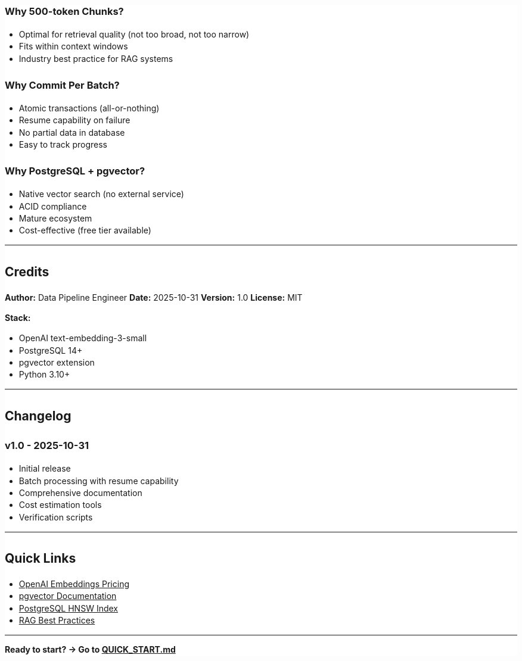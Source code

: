 ### Why 500-token Chunks?
- Optimal for retrieval quality (not too broad, not too narrow)
- Fits within context windows
- Industry best practice for RAG systems

### Why Commit Per Batch?
- Atomic transactions (all-or-nothing)
- Resume capability on failure
- No partial data in database
- Easy to track progress

### Why PostgreSQL + pgvector?
- Native vector search (no external service)
- ACID compliance
- Mature ecosystem
- Cost-effective (free tier available)

---

## Credits

**Author:** Data Pipeline Engineer
**Date:** 2025-10-31
**Version:** 1.0
**License:** MIT

**Stack:**
- OpenAI text-embedding-3-small
- PostgreSQL 14+
- pgvector extension
- Python 3.10+

---

## Changelog

### v1.0 - 2025-10-31
- Initial release
- Batch processing with resume capability
- Comprehensive documentation
- Cost estimation tools
- Verification scripts

---

## Quick Links

- [OpenAI Embeddings Pricing](https://openai.com/pricing#embedding-models)
- [pgvector Documentation](https://github.com/pgvector/pgvector)
- [PostgreSQL HNSW Index](https://github.com/pgvector/pgvector#hnsw)
- [RAG Best Practices](https://www.pinecone.io/learn/chunking-strategies/)

---

**Ready to start? → Go to [QUICK_START.md](./QUICK_START.md)**
